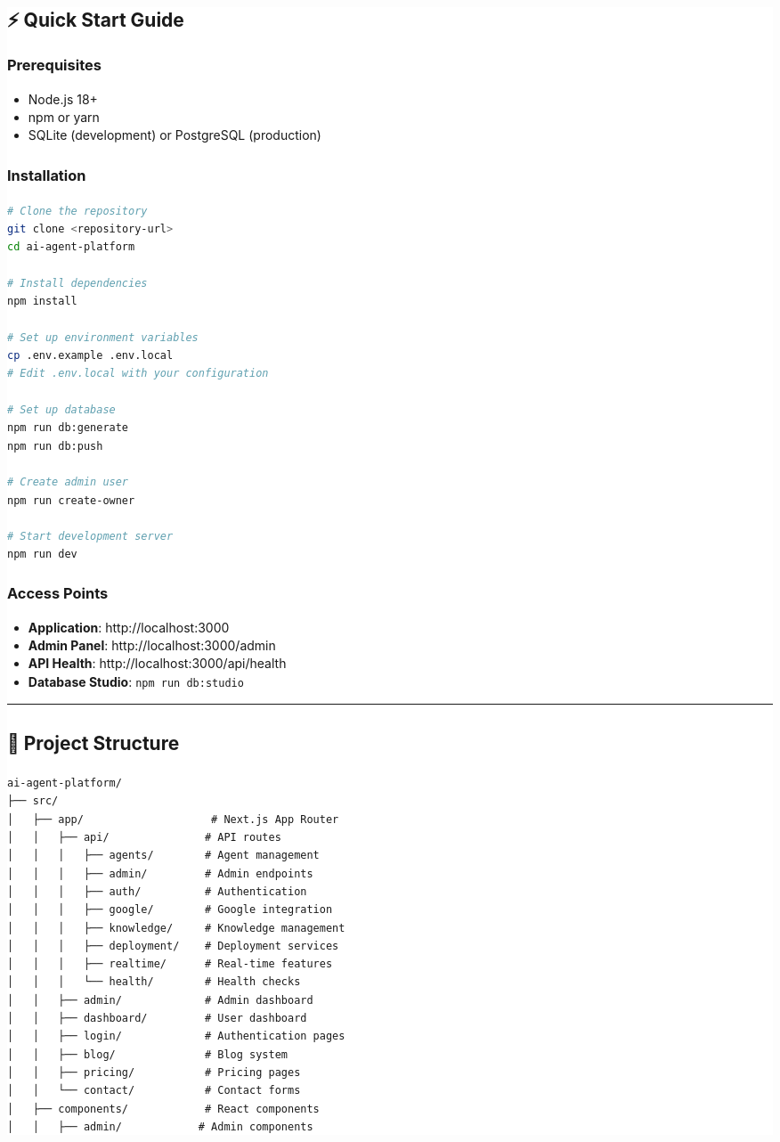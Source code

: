 
## ⚡ Quick Start Guide

### Prerequisites
- Node.js 18+ 
- npm or yarn
- SQLite (development) or PostgreSQL (production)

### Installation
```bash
# Clone the repository
git clone <repository-url>
cd ai-agent-platform

# Install dependencies
npm install

# Set up environment variables
cp .env.example .env.local
# Edit .env.local with your configuration

# Set up database
npm run db:generate
npm run db:push

# Create admin user
npm run create-owner

# Start development server
npm run dev
```

### Access Points
- **Application**: http://localhost:3000
- **Admin Panel**: http://localhost:3000/admin
- **API Health**: http://localhost:3000/api/health
- **Database Studio**: `npm run db:studio`

---

## 📁 Project Structure

```
ai-agent-platform/
├── src/
│   ├── app/                    # Next.js App Router
│   │   ├── api/               # API routes
│   │   │   ├── agents/        # Agent management
│   │   │   ├── admin/         # Admin endpoints
│   │   │   ├── auth/          # Authentication
│   │   │   ├── google/        # Google integration
│   │   │   ├── knowledge/     # Knowledge management
│   │   │   ├── deployment/    # Deployment services
│   │   │   ├── realtime/      # Real-time features
│   │   │   └── health/        # Health checks
│   │   ├── admin/             # Admin dashboard
│   │   ├── dashboard/         # User dashboard
│   │   ├── login/             # Authentication pages
│   │   ├── blog/              # Blog system
│   │   ├── pricing/           # Pricing pages
│   │   └── contact/           # Contact forms
│   ├── components/            # React components
│   │   ├── admin/            # Admin components
```